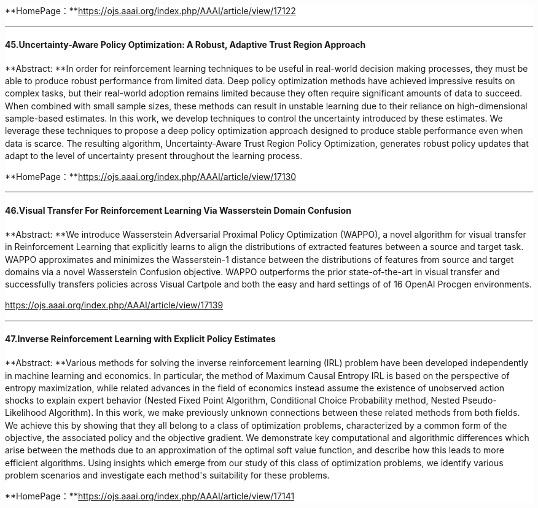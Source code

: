 **HomePage：**https://ojs.aaai.org/index.php/AAAI/article/view/17122

------

#### 45.Uncertainty-Aware Policy Optimization: A Robust, Adaptive Trust Region Approach

**Abstract:  **In order for reinforcement learning techniques to be useful in real-world decision making processes, they must be able to produce robust performance from limited data. Deep policy optimization methods have achieved impressive results on complex tasks, but their real-world adoption remains limited because they often require significant amounts of data to succeed. When combined with small sample sizes, these methods can result in unstable learning due to their reliance on high-dimensional sample-based estimates. In this work, we develop techniques to control the uncertainty introduced by these estimates. We leverage these techniques to propose a deep policy optimization approach designed to produce stable performance even when data is scarce. The resulting algorithm, Uncertainty-Aware Trust Region Policy Optimization, generates robust policy updates that adapt to the level of uncertainty present throughout the learning process.

**HomePage：**https://ojs.aaai.org/index.php/AAAI/article/view/17130

------

#### 46.Visual Transfer For Reinforcement Learning Via Wasserstein Domain Confusion

**Abstract:  **We introduce Wasserstein Adversarial Proximal Policy Optimization (WAPPO), a novel algorithm for visual transfer in Reinforcement Learning that explicitly learns to align the distributions of extracted features between a source and target task. WAPPO approximates and minimizes the Wasserstein-1 distance between the distributions of features from source and target domains via a novel Wasserstein Confusion objective. WAPPO outperforms the prior state-of-the-art in visual transfer and successfully transfers policies across Visual Cartpole and both the easy and hard settings of of 16 OpenAI Procgen environments.

https://ojs.aaai.org/index.php/AAAI/article/view/17139

------

#### 47.Inverse Reinforcement Learning with Explicit Policy Estimates

**Abstract:  **Various methods for solving the inverse reinforcement learning (IRL) problem have been developed independently in machine learning and economics. In particular, the method of Maximum Causal Entropy IRL is based on the perspective of entropy maximization, while related advances in the field of economics instead assume the existence of unobserved action shocks to explain expert behavior (Nested Fixed Point Algorithm, Conditional Choice Probability method, Nested Pseudo-Likelihood Algorithm). In this work, we make previously unknown connections between these related methods from both fields. We achieve this by showing that they all belong to a class of optimization problems, characterized by a common form of the objective, the associated policy and the objective gradient. We demonstrate key computational and algorithmic differences which arise between the methods due to an approximation of the optimal soft value function, and describe how this leads to more efficient algorithms. Using insights which emerge from our study of this class of optimization problems, we identify various problem scenarios and investigate each method's suitability for these problems.

**HomePage：**https://ojs.aaai.org/index.php/AAAI/article/view/17141
